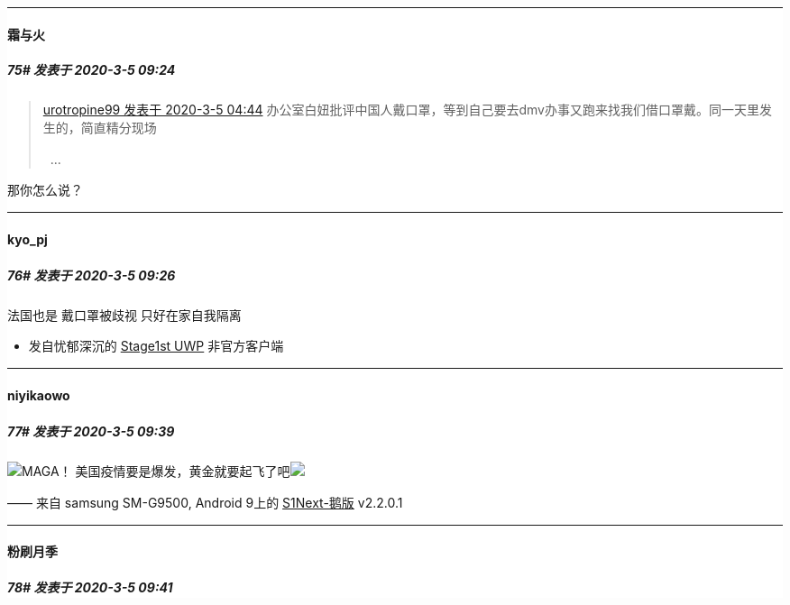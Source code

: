 





*****

####  霜与火  
##### 75#       发表于 2020-3-5 09:24



<blockquote><a href="httphttps://bbs.saraba1st.com/2b/forum.php?mod=redirect&amp;goto=findpost&amp;pid=46620833&amp;ptid=1917229" target="_blank">urotropine99 发表于 2020-3-5 04:44</a>
办公室白妞批评中国人戴口罩，等到自己要去dmv办事又跑来找我们借口罩戴。同一天里发生的，简直精分现场

  ...</blockquote>
那你怎么说？







*****

####  kyo_pj  
##### 76#       发表于 2020-3-5 09:26




法国也是 戴口罩被歧视 只好在家自我隔离


- 发自忧郁深沉的 [Stage1st UWP](https://www.microsoft.com/zh-cn/p/stage1st/9nj2qf6m25f6) 非官方客户端







*****

####  niyikaowo  
##### 77#       发表于 2020-3-5 09:39



<img src="https://static.saraba1st.com/image/smiley/face2017/067.png" referrerpolicy="no-referrer">MAGA！
美国疫情要是爆发，黄金就要起飞了吧<img src="https://static.saraba1st.com/image/smiley/face2017/046.png" referrerpolicy="no-referrer">

—— 来自 samsung SM-G9500, Android 9上的 [S1Next-鹅版](https://github.com/ykrank/S1-Next/releases) v2.2.0.1







*****

####  粉刷月季  
##### 78#       发表于 2020-3-5 09:41
